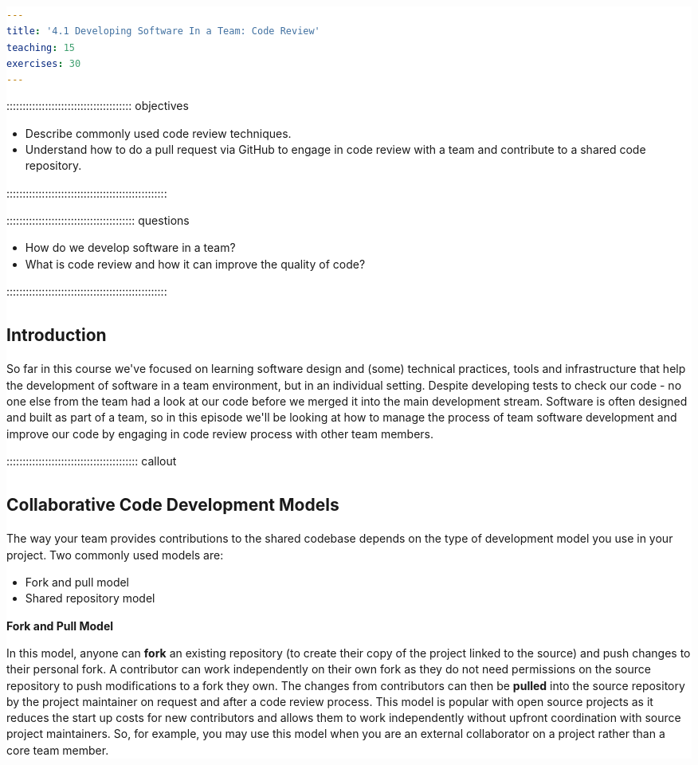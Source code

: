 ```yaml
---
title: '4.1 Developing Software In a Team: Code Review'
teaching: 15
exercises: 30
---
```


::::::::::::::::::::::::::::::::::::::: objectives

- Describe commonly used code review techniques.
- Understand how to do a pull request via GitHub to engage in code review with a team and contribute to a shared code repository.

::::::::::::::::::::::::::::::::::::::::::::::::::

:::::::::::::::::::::::::::::::::::::::: questions

- How do we develop software in a team?
- What is code review and how it can improve the quality of code?

::::::::::::::::::::::::::::::::::::::::::::::::::

## Introduction

So far in this course we've focused on learning software design
and (some) technical practices, tools and infrastructure that
help the development of software in a team environment, but in an individual setting.
Despite developing tests to check our code - no one else from the team had a look at our code
before we merged it into the main development stream.
Software is often designed and built as part of a team,
so in this episode we'll be looking at how to manage the process of team software development
and improve our code by engaging in code review process with other team members.

:::::::::::::::::::::::::::::::::::::::::  callout

## Collaborative Code Development Models

The way your team provides contributions to the shared codebase depends on
the type of development model you use in your project.
Two commonly used models are:

- Fork and pull model
- Shared repository model

**Fork and Pull Model**

In this model, anyone can **fork** an existing repository
(to create their copy of the project linked to the source)
and push changes to their personal fork.
A contributor can work independently on their own fork as they do not need
permissions on the source repository to push modifications to a fork they own.
The changes from contributors can then be **pulled** into the source repository
by the project maintainer on request and after a code review process.
This model is popular with open source projects as it
reduces the start up costs for new contributors
and allows them to work independently without upfront coordination
with source project maintainers.
So, for example, you may use this model when you are an external collaborator on a project
rather than a core team member.
